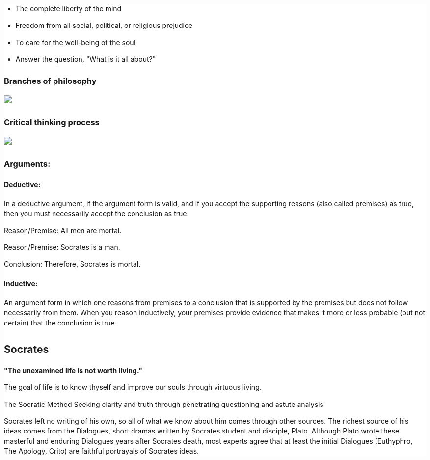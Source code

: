 -   The complete liberty of the mind

-   Freedom from all social, political, or religious prejudice

-   To care for the well-being of the soul

-   Answer the question, "What is it all about?"

### Branches of philosophy

![](C:\Users\User\OneDrive\Scripts\DirksWiki\docs\Process_System_Models\media_Thinking_critcal_about_profound_ideas/media/image1.png)

### Critical thinking process

![](C:\Users\User\OneDrive\Scripts\DirksWiki\docs\Process_System_Models\media_Thinking_critcal_about_profound_ideas/media/image2.png)

### Arguments:

#### Deductive:

In a deductive argument, if the argument form is valid, and if you
accept the supporting reasons (also called premises) as true, then you
must necessarily accept the conclusion as true.

Reason/Premise: All men are mortal.

Reason/Premise: Socrates is a man.

Conclusion: Therefore, Socrates is mortal.

#### Inductive:

An argument form in which one reasons from premises to a conclusion that
is supported by the premises but does not follow necessarily from them.
When you reason inductively, your premises provide evidence that makes
it more or less probable (but not certain) that the conclusion is true.

## Socrates

**"The unexamined life is not worth living."**

The goal of life is to know thyself and improve our souls through
virtuous living.

The Socratic Method Seeking clarity and truth through penetrating
questioning and astute analysis

Socrates left no writing of his own, so all of what we know about him
comes through other sources. The richest source of his ideas comes from
the Dialogues, short dramas written by Socrates student and disciple,
Plato. Although Plato wrote these masterful and enduring Dialogues years
after Socrates death, most experts agree that at least the initial
Dialogues (Euthyphro, The Apology, Crito) are faithful portrayals of
Socrates ideas.

